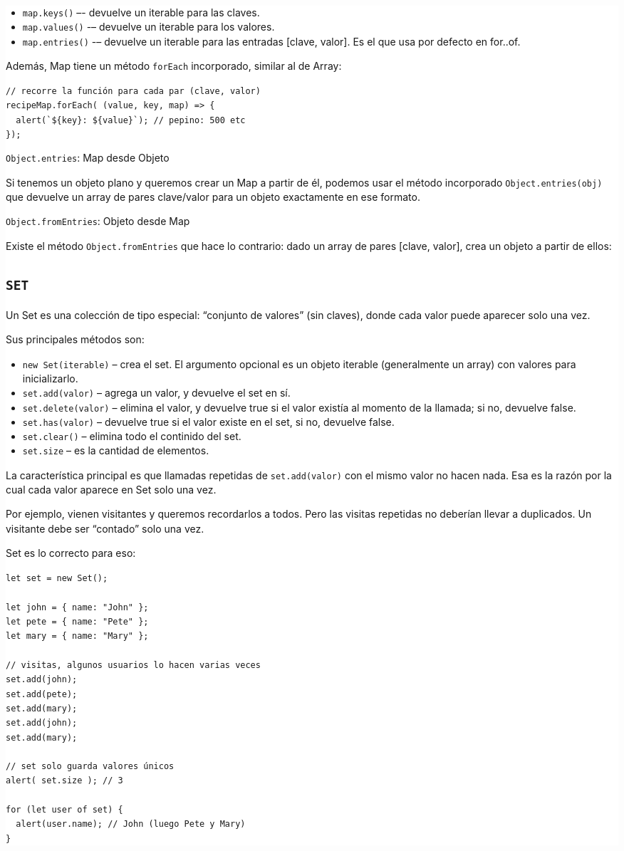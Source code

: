 - `map.keys()` –- devuelve un iterable para las claves.
- `map.values()` -– devuelve un iterable para los valores.
- `map.entries()` -– devuelve un iterable para las entradas [clave, valor]. Es el que usa por defecto en for..of.

Además, Map tiene un método `forEach` incorporado, similar al de Array:

```
// recorre la función para cada par (clave, valor)
recipeMap.forEach( (value, key, map) => {
  alert(`${key}: ${value}`); // pepino: 500 etc
});
```

`Object.entries`: Map desde Objeto

Si tenemos un objeto plano y queremos crear un Map a partir de él, podemos usar el método incorporado `Object.entries(obj)` que devuelve un
array de pares clave/valor para un objeto exactamente en ese formato.

`Object.fromEntries`: Objeto desde Map

Existe el método `Object.fromEntries` que hace lo contrario: dado un array de pares [clave, valor], crea un objeto a partir de ellos:

## `SET`

Un Set es una colección de tipo especial: “conjunto de valores” (sin claves), donde cada valor puede aparecer solo una vez.

Sus principales métodos son:

- `new Set(iterable)` – crea el set. El argumento opcional es un objeto iterable (generalmente un array) con valores para inicializarlo.
- `set.add(valor)` – agrega un valor, y devuelve el set en sí.
- `set.delete(valor)` – elimina el valor, y devuelve true si el valor existía al momento de la llamada; si no, devuelve false.
- `set.has(valor)` – devuelve true si el valor existe en el set, si no, devuelve false.
- `set.clear()` – elimina todo el continido del set.
- `set.size` – es la cantidad de elementos.

La característica principal es que llamadas repetidas de `set.add(valor)` con el mismo valor no hacen nada. Esa es la razón por la cual cada valor aparece en Set solo una vez.

Por ejemplo, vienen visitantes y queremos recordarlos a todos. Pero las visitas repetidas no deberían llevar a duplicados. Un visitante debe ser “contado” solo una vez.

Set es lo correcto para eso:

```
let set = new Set();

let john = { name: "John" };
let pete = { name: "Pete" };
let mary = { name: "Mary" };

// visitas, algunos usuarios lo hacen varias veces
set.add(john);
set.add(pete);
set.add(mary);
set.add(john);
set.add(mary);

// set solo guarda valores únicos
alert( set.size ); // 3

for (let user of set) {
  alert(user.name); // John (luego Pete y Mary)
}
```